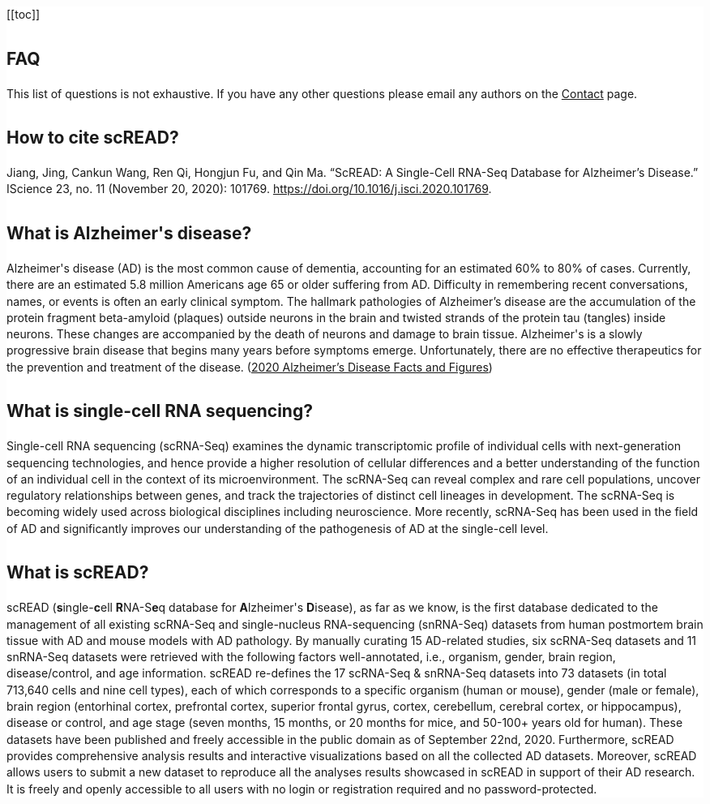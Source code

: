 [[toc]]

## FAQ

This list of questions is not exhaustive. If you have any other questions please email any authors on the [Contact](https://bmbls.bmi.osumc.edu/scread/help/contact) page.

## How to cite scREAD?

Jiang, Jing, Cankun Wang, Ren Qi, Hongjun Fu, and Qin Ma. “ScREAD: A Single-Cell RNA-Seq Database for Alzheimer’s Disease.” IScience 23, no. 11 (November 20, 2020): 101769. https://doi.org/10.1016/j.isci.2020.101769.

## What is Alzheimer's disease?

Alzheimer's disease (AD) is the most common cause of dementia, accounting for an estimated 60% to 80% of cases. Currently, there are an estimated 5.8 million Americans age 65 or older suffering from AD. Difficulty in remembering recent conversations, names, or events is often an early clinical symptom. The hallmark pathologies of Alzheimer’s disease are the accumulation of the protein fragment beta-amyloid (plaques) outside neurons in the brain and twisted strands of the protein tau (tangles) inside neurons. These changes are accompanied by the death of neurons and damage to brain tissue. Alzheimer's is a slowly progressive brain disease that begins many years before symptoms emerge. Unfortunately, there are no effective therapeutics for the prevention and treatment of the disease. ([2020 Alzheimer’s Disease Facts and Figures](https://alz-journals.onlinelibrary.wiley.com/doi/full/10.1002/alz.12068))

## What is single-cell RNA sequencing?

Single-cell RNA sequencing (scRNA-Seq) examines the dynamic transcriptomic profile of individual cells with next-generation sequencing technologies, and hence provide a higher resolution of cellular differences and a better understanding of the function of an individual cell in the context of its microenvironment. The scRNA-Seq can reveal complex and rare cell populations, uncover regulatory relationships between genes, and track the trajectories of distinct cell lineages in development. The scRNA-Seq is becoming widely used across biological disciplines including neuroscience. More recently, scRNA-Seq has been used in the field of AD and significantly improves our understanding of the pathogenesis of AD at the single-cell level.

## What is scREAD?

scREAD (**s**ingle-**c**ell **R**NA-S**e**q database for **A**lzheimer's **D**isease), as far as we know, is the first database dedicated to the management of all existing scRNA-Seq and single-nucleus RNA-sequencing (snRNA-Seq) datasets from human postmortem brain tissue with AD and mouse models with AD pathology. By manually curating 15 AD-related studies, six scRNA-Seq datasets and 11 snRNA-Seq datasets were retrieved with the following factors well-annotated, i.e., organism, gender, brain region, disease/control, and age information. scREAD re-defines the 17 scRNA-Seq & snRNA-Seq datasets into 73 datasets (in total 713,640 cells and nine cell types), each of which corresponds to a specific organism (human or mouse), gender (male or female), brain region (entorhinal cortex, prefrontal cortex, superior frontal gyrus, cortex, cerebellum, cerebral cortex, or hippocampus), disease or control, and age stage (seven months, 15 months, or 20 months for mice, and 50-100+ years old for human). These datasets have been published and freely accessible in the public domain as of September 22nd, 2020. Furthermore, scREAD provides comprehensive analysis results and interactive visualizations based on all the collected AD datasets. Moreover, scREAD allows users to submit a new dataset to reproduce all the analyses results showcased in scREAD in support of their AD research. It is freely and openly accessible to all users with no login or registration required and no password-protected.
